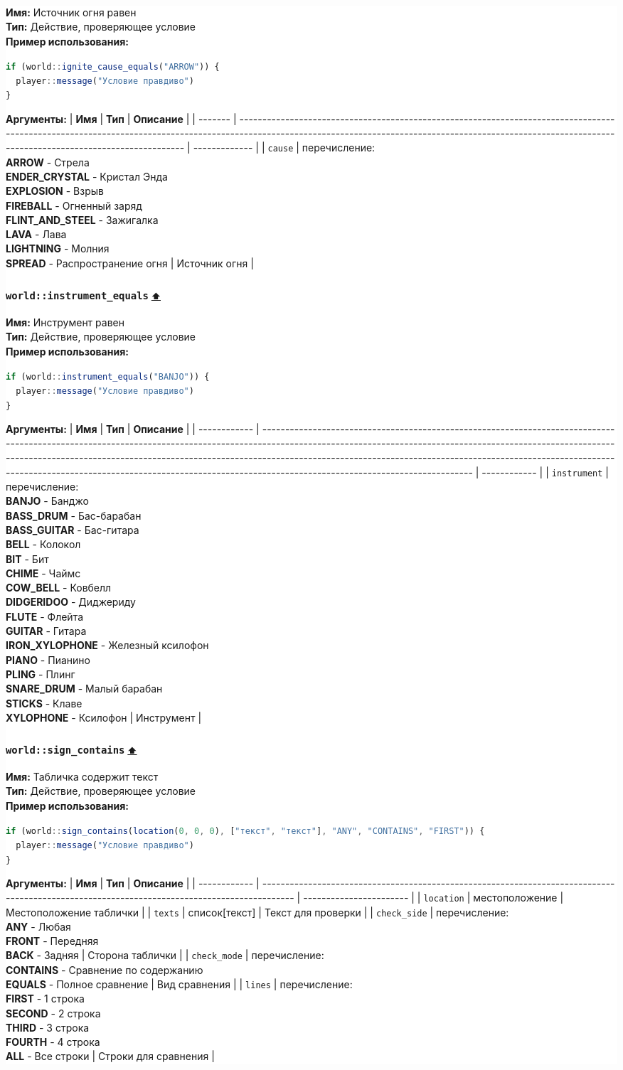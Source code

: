 **Имя:** Источник огня равен\
**Тип:** Действие, проверяющее условие\
**Пример использования:**
```ts
if (world::ignite_cause_equals("ARROW")) {
  player::message("Условие правдиво")
}
```

**Аргументы:**
| **Имя** | **Тип**                                                                                                                                                                                                                                                        | **Описание**  |
| ------- | -------------------------------------------------------------------------------------------------------------------------------------------------------------------------------------------------------------------------------------------------------------- | ------------- |
| `cause` | перечисление:<br/>**ARROW** - Стрела<br/>**ENDER_CRYSTAL** - Кристал Энда<br/>**EXPLOSION** - Взрыв<br/>**FIREBALL** - Огненный заряд<br/>**FLINT_AND_STEEL** - Зажигалка<br/>**LAVA** - Лава<br/>**LIGHTNING** - Молния<br/>**SPREAD** - Распространение огня | Источник огня |
<h3 id=if_game_instrument_equals>
  <code>world::instrument_equals</code>
  <a href="#" style="font-size: 12px; margin-left:">⬆️</a>
</h3>

**Имя:** Инструмент равен\
**Тип:** Действие, проверяющее условие\
**Пример использования:**
```ts
if (world::instrument_equals("BANJO")) {
  player::message("Условие правдиво")
}
```

**Аргументы:**
| **Имя**      | **Тип**                                                                                                                                                                                                                                                                                                                                                                                                                                                       | **Описание** |
| ------------ | ------------------------------------------------------------------------------------------------------------------------------------------------------------------------------------------------------------------------------------------------------------------------------------------------------------------------------------------------------------------------------------------------------------------------------------------------------------- | ------------ |
| `instrument` | перечисление:<br/>**BANJO** - Банджо<br/>**BASS_DRUM** - Бас-барабан<br/>**BASS_GUITAR** - Бас-гитара<br/>**BELL** - Колокол<br/>**BIT** - Бит<br/>**CHIME** - Чаймс<br/>**COW_BELL** - Ковбелл<br/>**DIDGERIDOO** - Диджериду<br/>**FLUTE** - Флейта<br/>**GUITAR** - Гитара<br/>**IRON_XYLOPHONE** - Железный ксилофон<br/>**PIANO** - Пианино<br/>**PLING** - Плинг<br/>**SNARE_DRUM** - Малый барабан<br/>**STICKS** - Клаве<br/>**XYLOPHONE** - Ксилофон | Инструмент   |
<h3 id=if_game_sign_contains>
  <code>world::sign_contains</code>
  <a href="#" style="font-size: 12px; margin-left:">⬆️</a>
</h3>

**Имя:** Табличка содержит текст\
**Тип:** Действие, проверяющее условие\
**Пример использования:**
```ts
if (world::sign_contains(location(0, 0, 0), ["текст", "текст"], "ANY", "CONTAINS", "FIRST")) {
  player::message("Условие правдиво")
}
```

**Аргументы:**
| **Имя**      | **Тип**                                                                                                                                      | **Описание**            |
| ------------ | -------------------------------------------------------------------------------------------------------------------------------------------- | ----------------------- |
| `location`   | местоположение                                                                                                                               | Местоположение таблички |
| `texts`      | список[текст]                                                                                                                                | Текст для проверки      |
| `check_side` | перечисление:<br/>**ANY** - Любая<br/>**FRONT** - Передняя<br/>**BACK** - Задняя                                                             | Сторона таблички        |
| `check_mode` | перечисление:<br/>**CONTAINS** - Сравнение по содержанию<br/>**EQUALS** - Полное сравнение                                                   | Вид сравнения           |
| `lines`      | перечисление:<br/>**FIRST** - 1 строка<br/>**SECOND** - 2 строка<br/>**THIRD** - 3 строка<br/>**FOURTH** - 4 строка<br/>**ALL** - Все строки | Строки для сравнения    |